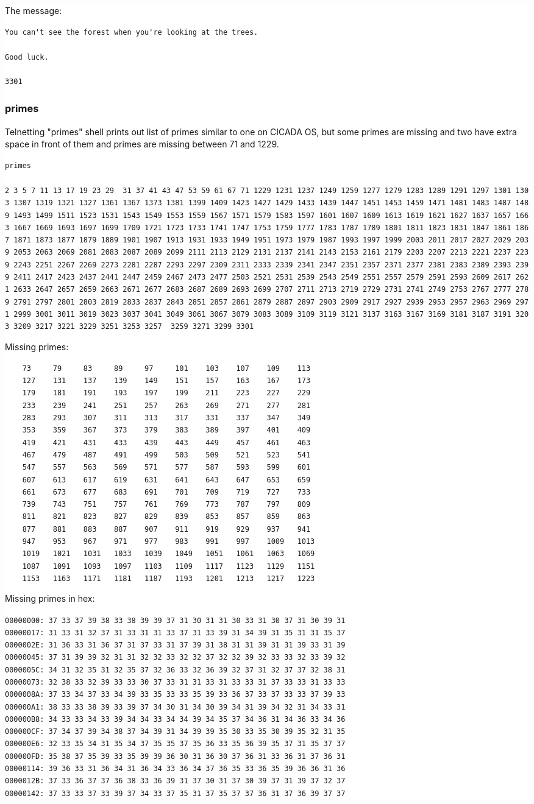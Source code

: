 The message:

	You can't see the forest when you're looking at the trees.

	Good luck.

	3301

### primes
Telnetting "primes" shell prints out list of primes similar to one on CICADA OS, but some primes are missing and two have extra space in front of them and primes are missing between 71 and 1229.

	primes

	2 3 5 7 11 13 17 19 23 29  31 37 41 43 47 53 59 61 67 71 1229 1231 1237 1249 1259 1277 1279 1283 1289 1291 1297 1301 1303 1307 1319 1321 1327 1361 1367 1373 1381 1399 1409 1423 1427 1429 1433 1439 1447 1451 1453 1459 1471 1481 1483 1487 1489 1493 1499 1511 1523 1531 1543 1549 1553 1559 1567 1571 1579 1583 1597 1601 1607 1609 1613 1619 1621 1627 1637 1657 1663 1667 1669 1693 1697 1699 1709 1721 1723 1733 1741 1747 1753 1759 1777 1783 1787 1789 1801 1811 1823 1831 1847 1861 1867 1871 1873 1877 1879 1889 1901 1907 1913 1931 1933 1949 1951 1973 1979 1987 1993 1997 1999 2003 2011 2017 2027 2029 2039 2053 2063 2069 2081 2083 2087 2089 2099 2111 2113 2129 2131 2137 2141 2143 2153 2161 2179 2203 2207 2213 2221 2237 2239 2243 2251 2267 2269 2273 2281 2287 2293 2297 2309 2311 2333 2339 2341 2347 2351 2357 2371 2377 2381 2383 2389 2393 2399 2411 2417 2423 2437 2441 2447 2459 2467 2473 2477 2503 2521 2531 2539 2543 2549 2551 2557 2579 2591 2593 2609 2617 2621 2633 2647 2657 2659 2663 2671 2677 2683 2687 2689 2693 2699 2707 2711 2713 2719 2729 2731 2741 2749 2753 2767 2777 2789 2791 2797 2801 2803 2819 2833 2837 2843 2851 2857 2861 2879 2887 2897 2903 2909 2917 2927 2939 2953 2957 2963 2969 2971 2999 3001 3011 3019 3023 3037 3041 3049 3061 3067 3079 3083 3089 3109 3119 3121 3137 3163 3167 3169 3181 3187 3191 3203 3209 3217 3221 3229 3251 3253 3257  3259 3271 3299 3301

Missing primes:

		73     79     83     89     97     101    103    107    109    113 
		127    131    137    139    149    151    157    163    167    173 
		179    181    191    193    197    199    211    223    227    229 
		233    239    241    251    257    263    269    271    277    281 
		283    293    307    311    313    317    331    337    347    349 
		353    359    367    373    379    383    389    397    401    409 
		419    421    431    433    439    443    449    457    461    463 
		467    479    487    491    499    503    509    521    523    541 
		547    557    563    569    571    577    587    593    599    601 
		607    613    617    619    631    641    643    647    653    659 
		661    673    677    683    691    701    709    719    727    733 
		739    743    751    757    761    769    773    787    797    809 
		811    821    823    827    829    839    853    857    859    863 
		877    881    883    887    907    911    919    929    937    941 
		947    953    967    971    977    983    991    997    1009   1013 
		1019   1021   1031   1033   1039   1049   1051   1061   1063   1069 
		1087   1091   1093   1097   1103   1109   1117   1123   1129   1151 
		1153   1163   1171   1181   1187   1193   1201   1213   1217   1223

Missing primes in hex:

	00000000: 37 33 37 39 38 33 38 39 39 37 31 30 31 31 30 33 31 30 37 31 30 39 31
	00000017: 31 33 31 32 37 31 33 31 31 33 37 31 33 39 31 34 39 31 35 31 31 35 37
	0000002E: 31 36 33 31 36 37 31 37 33 31 37 39 31 38 31 31 39 31 31 39 33 31 39
	00000045: 37 31 39 39 32 31 31 32 32 33 32 32 37 32 32 39 32 33 33 32 33 39 32
	0000005C: 34 31 32 35 31 32 35 37 32 36 33 32 36 39 32 37 31 32 37 37 32 38 31
	00000073: 32 38 33 32 39 33 33 30 37 33 31 31 33 31 33 33 31 37 33 33 31 33 33
	0000008A: 37 33 34 37 33 34 39 33 35 33 33 35 39 33 36 37 33 37 33 33 37 39 33
	000000A1: 38 33 33 38 39 33 39 37 34 30 31 34 30 39 34 31 39 34 32 31 34 33 31
	000000B8: 34 33 33 34 33 39 34 34 33 34 34 39 34 35 37 34 36 31 34 36 33 34 36
	000000CF: 37 34 37 39 34 38 37 34 39 31 34 39 39 35 30 33 35 30 39 35 32 31 35
	000000E6: 32 33 35 34 31 35 34 37 35 35 37 35 36 33 35 36 39 35 37 31 35 37 37
	000000FD: 35 38 37 35 39 33 35 39 39 36 30 31 36 30 37 36 31 33 36 31 37 36 31
	00000114: 39 36 33 31 36 34 31 36 34 33 36 34 37 36 35 33 36 35 39 36 36 31 36
	0000012B: 37 33 36 37 37 36 38 33 36 39 31 37 30 31 37 30 39 37 31 39 37 32 37
	00000142: 37 33 33 37 33 39 37 34 33 37 35 31 37 35 37 37 36 31 37 36 39 37 37